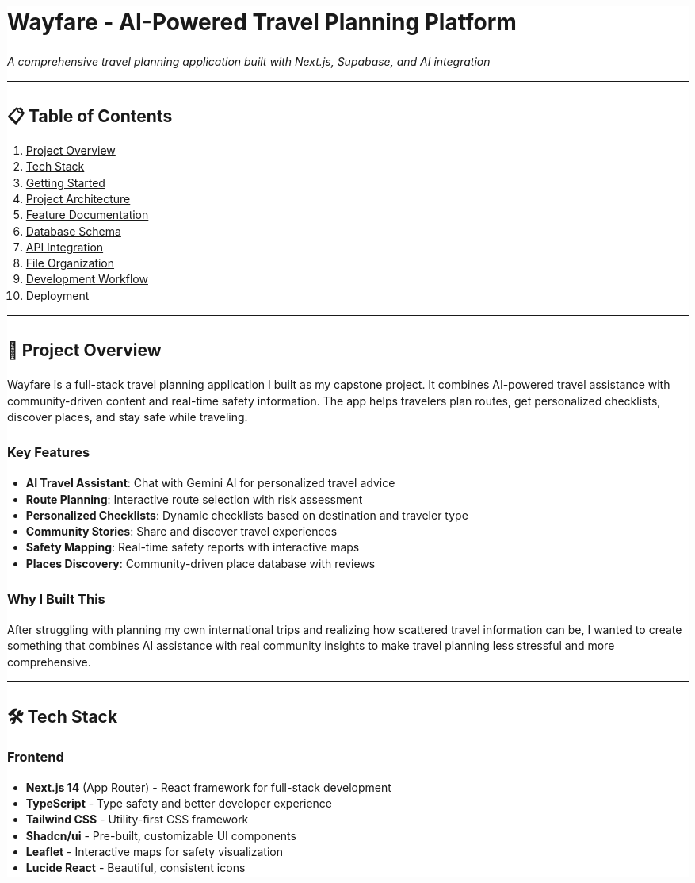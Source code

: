 # Wayfare - AI-Powered Travel Planning Platform

_A comprehensive travel planning application built with Next.js, Supabase, and AI integration_

---

## 📋 Table of Contents

1. [Project Overview](#project-overview)
2. [Tech Stack](#tech-stack)
3. [Getting Started](#getting-started)
4. [Project Architecture](#project-architecture)
5. [Feature Documentation](#feature-documentation)
6. [Database Schema](#database-schema)
7. [API Integration](#api-integration)
8. [File Organization](#file-organization)
9. [Development Workflow](#development-workflow)
10. [Deployment](#deployment)

---

## 🌟 Project Overview

Wayfare is a full-stack travel planning application I built as my capstone project. It combines AI-powered travel assistance with community-driven content and real-time safety information. The app helps travelers plan routes, get personalized checklists, discover places, and stay safe while traveling.

### Key Features

- **AI Travel Assistant**: Chat with Gemini AI for personalized travel advice
- **Route Planning**: Interactive route selection with risk assessment
- **Personalized Checklists**: Dynamic checklists based on destination and traveler type
- **Community Stories**: Share and discover travel experiences
- **Safety Mapping**: Real-time safety reports with interactive maps
- **Places Discovery**: Community-driven place database with reviews

### Why I Built This

After struggling with planning my own international trips and realizing how scattered travel information can be, I wanted to create something that combines AI assistance with real community insights to make travel planning less stressful and more comprehensive.

---

## 🛠 Tech Stack

### Frontend

- **Next.js 14** (App Router) - React framework for full-stack development
- **TypeScript** - Type safety and better developer experience
- **Tailwind CSS** - Utility-first CSS framework
- **Shadcn/ui** - Pre-built, customizable UI components
- **Leaflet** - Interactive maps for safety visualization
- **Lucide React** - Beautiful, consistent icons
